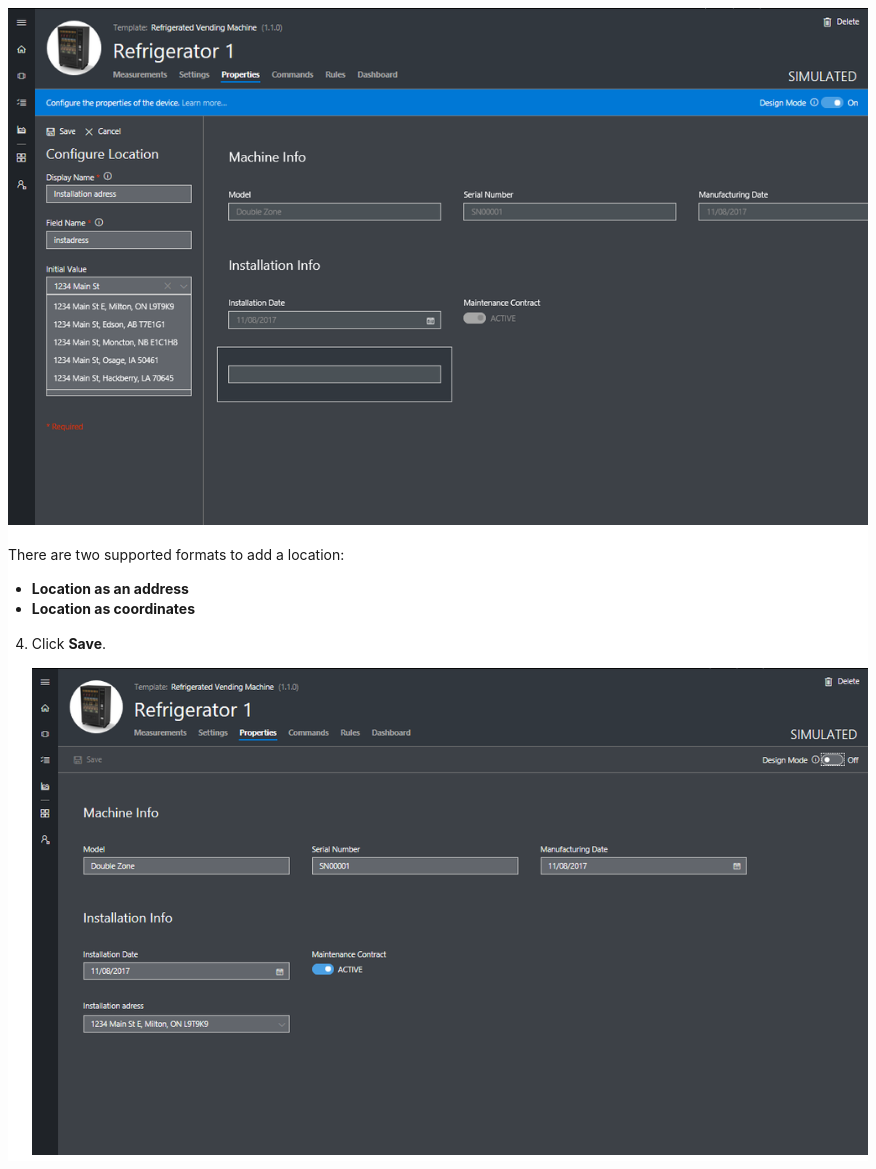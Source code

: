    ![Location Property form](./media/howto-set-up-template/locationcloudproperty2.png)

   There are two supported formats to add a location:
   - **Location as an address**
   - **Location as coordinates** 

4.  Click **Save**. 

    ![Location Property field](./media/howto-set-up-template/locationcloudproperty3.png)
